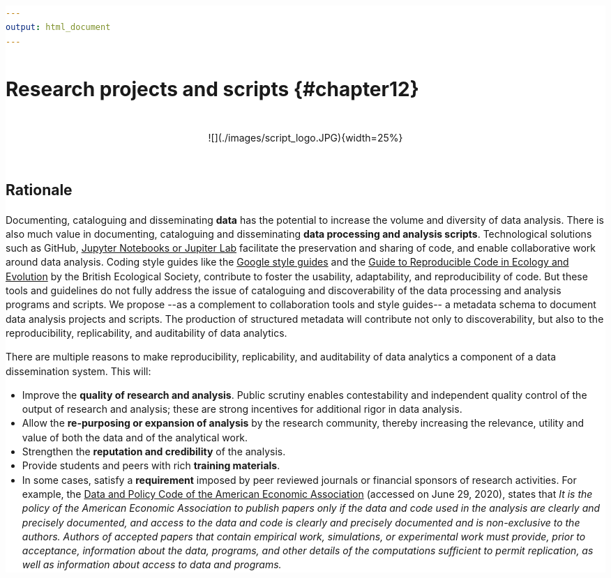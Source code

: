 ```yaml
---
output: html_document
---
```


# Research projects and scripts {#chapter12}

<br>
<center>
![](./images/script_logo.JPG){width=25%}  
</center>
<br>


## Rationale

Documenting, cataloguing and disseminating **data** has the potential to increase the volume and diversity of data analysis. There is also much value in documenting, cataloguing and disseminating **data processing and analysis scripts**. Technological solutions such as GitHub, [Jupyter Notebooks or Jupiter Lab](https://jupyter.org/) facilitate the preservation and sharing of code, and enable collaborative work around data analysis. Coding style guides like the [Google style guides](https://google.github.io/styleguide/) and the [Guide to Reproducible Code in Ecology and Evolution](https://www.britishecologicalsociety.org/wp-content/uploads/2017/12/guide-to-reproducible-code.pdf) by the British Ecological Society, contribute to foster the usability, adaptability, and reproducibility of code. But these tools and guidelines do not fully address the issue of cataloguing and discoverability of the data processing and analysis programs and scripts. We propose --as a complement to collaboration tools and style guides-- a metadata schema to document data analysis projects and scripts. The production of structured metadata will contribute not only to discoverability, but also to the reproducibility, replicability, and auditability of data analytics. 

There are multiple reasons to make reproducibility, replicability, and auditability of data analytics a component of a data dissemination system. This will:  

-	Improve the **quality of research and analysis**. Public scrutiny enables contestability and independent quality control of the output of research and analysis; these are strong incentives for additional rigor in data analysis. 
-	Allow the **re-purposing or expansion of analysis** by the research community, thereby increasing the relevance, utility and value of both the data and of the analytical work. 
-	Strengthen the **reputation and credibility** of the analysis. 
-	Provide students and peers with rich **training materials**.  
-	In some cases, satisfy a **requirement** imposed by peer reviewed journals or financial sponsors of research activities. For example, the [Data and Policy Code of the American Economic Association](https://www.aeaweb.org/journals/policies/data-code) (accessed on June 29, 2020), states that *It is the policy of the American Economic Association to publish papers only if the data and code used in the analysis are clearly and precisely documented, and access to the data and code is clearly and precisely documented and is non-exclusive to the authors. Authors of accepted papers that contain empirical work, simulations, or experimental work must provide, prior to acceptance, information about the data, programs, and other details of the computations sufficient to permit replication, as well as information about access to data and programs.* 